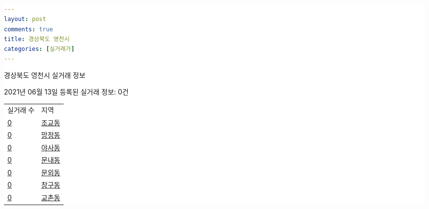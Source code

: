 ```yaml
---
layout: post
comments: true
title: 경상북도 영천시
categories: [실거래가]
---
```


경상북도 영천시 실거래 정보

2021년 06월 13일 등록된 실거래 정보: 0건


<table class="sortable">
  <tr>
    <td>실거래 수</td>
    <td>지역</td>
  </tr>

  
  <tr class="item">
    <td><a href="4723010100.html">0</a></td>
    <td><a href="4723010100.html">조교동</a></td>
  </tr>
    

  <tr class="item">
    <td><a href="4723010200.html">0</a></td>
    <td><a href="4723010200.html">망정동</a></td>
  </tr>
    

  <tr class="item">
    <td><a href="4723010300.html">0</a></td>
    <td><a href="4723010300.html">야사동</a></td>
  </tr>
    

  <tr class="item">
    <td><a href="4723010400.html">0</a></td>
    <td><a href="4723010400.html">문내동</a></td>
  </tr>
    

  <tr class="item">
    <td><a href="4723010500.html">0</a></td>
    <td><a href="4723010500.html">문외동</a></td>
  </tr>
    

  <tr class="item">
    <td><a href="4723010600.html">0</a></td>
    <td><a href="4723010600.html">창구동</a></td>
  </tr>
    

  <tr class="item">
    <td><a href="4723010700.html">0</a></td>
    <td><a href="4723010700.html">교촌동</a></td>
  </tr>
    
